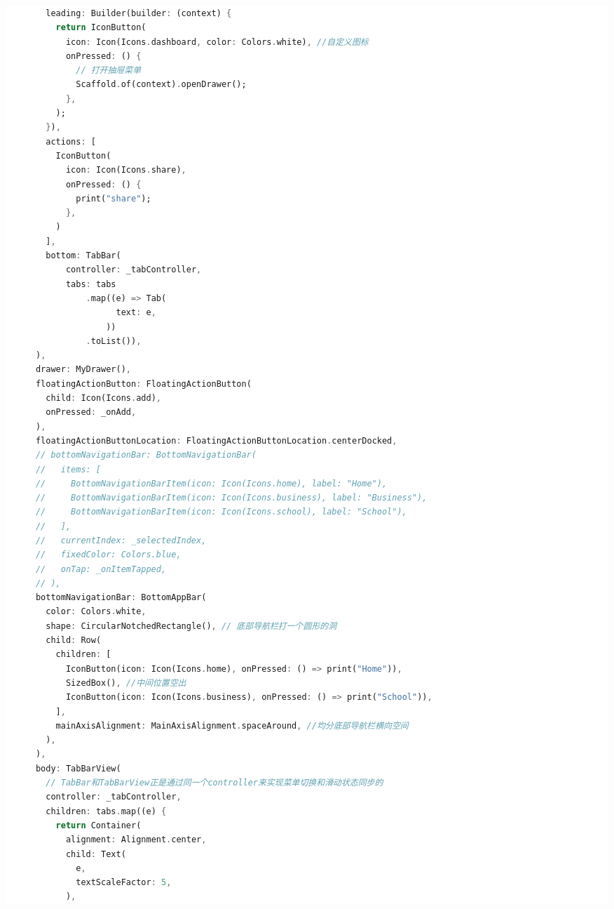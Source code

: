 ```dart
        leading: Builder(builder: (context) {
          return IconButton(
            icon: Icon(Icons.dashboard, color: Colors.white), //自定义图标
            onPressed: () {
              // 打开抽屉菜单
              Scaffold.of(context).openDrawer();
            },
          );
        }),
        actions: [
          IconButton(
            icon: Icon(Icons.share),
            onPressed: () {
              print("share");
            },
          )
        ],
        bottom: TabBar(
            controller: _tabController,
            tabs: tabs
                .map((e) => Tab(
                      text: e,
                    ))
                .toList()),
      ),
      drawer: MyDrawer(),
      floatingActionButton: FloatingActionButton(
        child: Icon(Icons.add),
        onPressed: _onAdd,
      ),
      floatingActionButtonLocation: FloatingActionButtonLocation.centerDocked,
      // bottomNavigationBar: BottomNavigationBar(
      //   items: [
      //     BottomNavigationBarItem(icon: Icon(Icons.home), label: "Home"),
      //     BottomNavigationBarItem(icon: Icon(Icons.business), label: "Business"),
      //     BottomNavigationBarItem(icon: Icon(Icons.school), label: "School"),
      //   ],
      //   currentIndex: _selectedIndex,
      //   fixedColor: Colors.blue,
      //   onTap: _onItemTapped,
      // ),
      bottomNavigationBar: BottomAppBar(
        color: Colors.white,
        shape: CircularNotchedRectangle(), // 底部导航栏打一个圆形的洞
        child: Row(
          children: [
            IconButton(icon: Icon(Icons.home), onPressed: () => print("Home")),
            SizedBox(), //中间位置空出
            IconButton(icon: Icon(Icons.business), onPressed: () => print("School")),
          ],
          mainAxisAlignment: MainAxisAlignment.spaceAround, //均分底部导航栏横向空间
        ),
      ),
      body: TabBarView(
        // TabBar和TabBarView正是通过同一个controller来实现菜单切换和滑动状态同步的
        controller: _tabController,
        children: tabs.map((e) {
          return Container(
            alignment: Alignment.center,
            child: Text(
              e,
              textScaleFactor: 5,
            ),
```